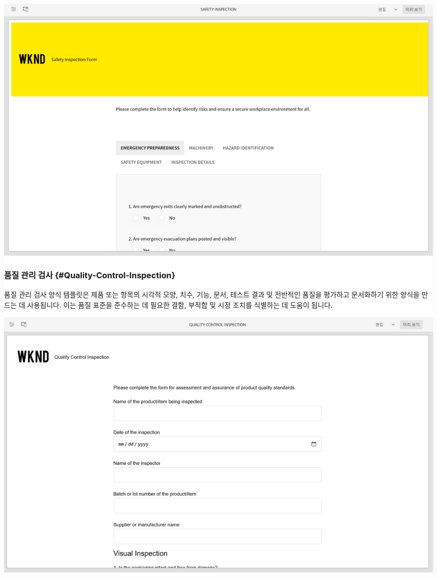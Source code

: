 ![안전성 검사 양식](/help/adaptive-forms/assets/Safety-inspection-form.png)

### 품질 관리 검사 {#Quality-Control-Inspection}

품질 관리 검사 양식 템플릿은 제품 또는 항목의 시각적 모양, 치수, 기능, 문서, 테스트 결과 및 전반적인 품질을 평가하고 문서화하기 위한 양식을 만드는 데 사용됩니다. 이는 품질 표준을 준수하는 데 필요한 결함, 부적합 및 시정 조치를 식별하는 데 도움이 됩니다.

![품질 관리 검사](/help/adaptive-forms/assets/Quality-Control-Inspection.png)
